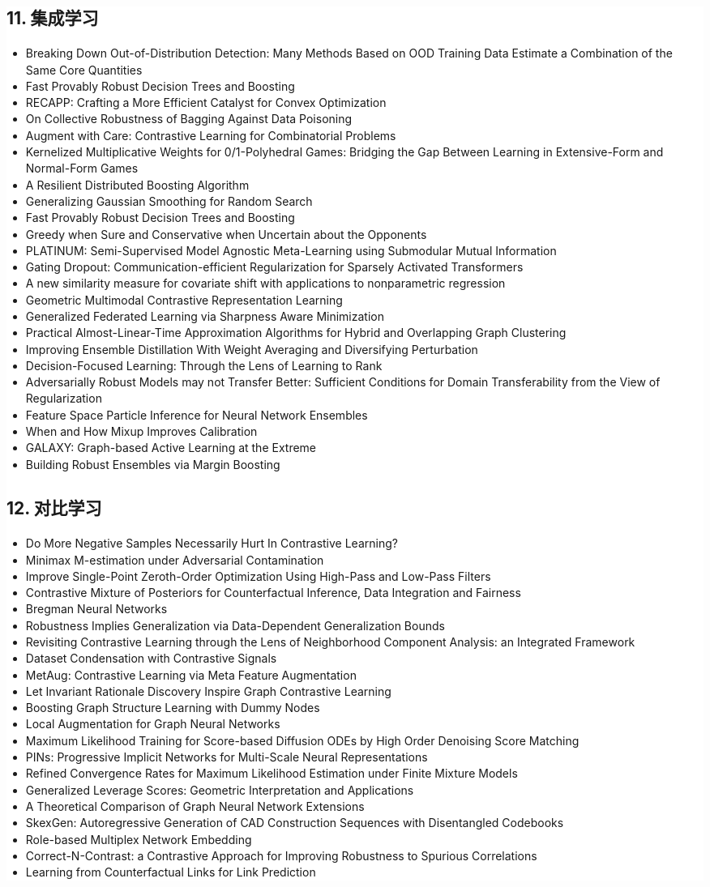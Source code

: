 ## 11. **集成学习**

- Breaking Down Out-of-Distribution Detection: Many Methods Based on OOD Training Data Estimate a Combination of the Same Core Quantities
- Fast Provably Robust Decision Trees and Boosting
- RECAPP: Crafting a More Efficient Catalyst for Convex Optimization
- On Collective Robustness of Bagging Against Data Poisoning
- Augment with Care: Contrastive Learning for Combinatorial Problems
- Kernelized Multiplicative Weights for 0/1-Polyhedral Games: Bridging the Gap Between Learning in Extensive-Form and Normal-Form Games
- A Resilient Distributed Boosting Algorithm
- Generalizing Gaussian Smoothing for Random Search
- Fast Provably Robust Decision Trees and Boosting
- Greedy when Sure and Conservative when Uncertain about the Opponents
- PLATINUM: Semi-Supervised Model Agnostic Meta-Learning using Submodular Mutual Information
- Gating Dropout: Communication-efficient Regularization for Sparsely Activated Transformers
- A new similarity measure for covariate shift with applications to nonparametric regression
- Geometric Multimodal Contrastive Representation Learning
- Generalized Federated Learning via Sharpness Aware Minimization
- Practical Almost-Linear-Time Approximation Algorithms for Hybrid and Overlapping Graph Clustering
- Improving Ensemble Distillation With Weight Averaging and Diversifying Perturbation
- Decision-Focused Learning: Through the Lens of Learning to Rank
- Adversarially Robust Models may not Transfer Better: Sufficient Conditions for Domain Transferability from the View of Regularization
- Feature Space Particle Inference for Neural Network Ensembles
- When and How Mixup Improves Calibration
- GALAXY: Graph-based Active Learning at the Extreme
- Building Robust Ensembles via Margin Boosting

## 12. **对比学习**

- Do More Negative Samples Necessarily Hurt In Contrastive Learning?
- Minimax M-estimation under Adversarial Contamination
- Improve Single-Point Zeroth-Order Optimization Using High-Pass and Low-Pass Filters
- Contrastive Mixture of Posteriors for Counterfactual Inference, Data Integration and Fairness
- Bregman Neural Networks
- Robustness Implies Generalization via Data-Dependent Generalization Bounds
- Revisiting Contrastive Learning through the Lens of Neighborhood Component Analysis: an Integrated Framework
- Dataset Condensation with Contrastive Signals
- MetAug: Contrastive Learning via Meta Feature Augmentation
- Let Invariant Rationale Discovery Inspire Graph Contrastive Learning
- Boosting Graph Structure Learning with Dummy Nodes
- Local Augmentation for Graph Neural Networks
- Maximum Likelihood Training for Score-based Diffusion ODEs by High Order Denoising Score Matching
- PINs: Progressive Implicit Networks for Multi-Scale Neural Representations
- Refined Convergence Rates for Maximum Likelihood Estimation under Finite Mixture Models
- Generalized Leverage Scores: Geometric Interpretation and Applications
- A Theoretical Comparison of Graph Neural Network Extensions
- SkexGen: Autoregressive Generation of CAD Construction Sequences with Disentangled Codebooks
- Role-based Multiplex Network Embedding
- Correct-N-Contrast: a Contrastive Approach for Improving Robustness to Spurious Correlations
- Learning from Counterfactual Links for Link Prediction
